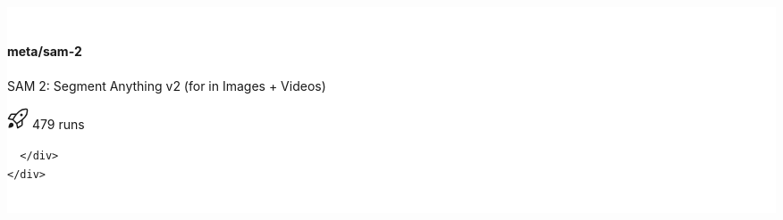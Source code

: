   <img data-src="https://tjzk.replicate.delivery/models_models_featured_image/f597bbe2-794d-4051-a0db-39b2220a2674/combined_mask.png" alt="" role="presentation" class="object-cover object-center w-full h-full lazy" />
  
</div>


  </div>
  <div class="flex-1">
    <div class="p-3 h-full flex flex-col justify-between">
      <div>
        <h4 class="inline-block group-focus:bg-black" translate="no">
          <span class="text-r8-gray-10 group-focus:text-white">meta</span><span class="text-r8-gray-10 group-focus:text-white px-1">/</span><span class="font-semibold text-r8-gray-12 group-focus:text-white">sam-2</span>
        </h4>
        <p class="mt-2 text-r8-sm text-r8-gray-12 group-focus:text-white">
          SAM 2: Segment Anything v2 (for in Images + Videos)
        </p>
      </div>
      <div class="mt-4 flex items-center justify-between">
        <div class="text-r8-sm text-branding-red">
          
<svg class="icon" xmlns="http://www.w3.org/2000/svg" viewBox="0 0 24 24" width="24" height="24">
  <path fill="currentColor" fill-rule="evenodd" d="M20.322.75a10.75 10.75 0 00-7.373 2.926l-1.304 1.23A23.743 23.743 0 0010.103 6.5H5.066a1.75 1.75 0 00-1.5.85l-2.71 4.514a.75.75 0 00.49 1.12l4.571.963c.039.049.082.096.129.14L8.04 15.96l1.872 1.994c.044.047.091.09.14.129l.963 4.572a.75.75 0 001.12.488l4.514-2.709a1.75 1.75 0 00.85-1.5v-5.038a23.741 23.741 0 001.596-1.542l1.228-1.304a10.75 10.75 0 002.925-7.374V2.499A1.75 1.75 0 0021.498.75h-1.177zM16 15.112c-.333.248-.672.487-1.018.718l-3.393 2.262.678 3.223 3.612-2.167a.25.25 0 00.121-.214v-3.822zm-10.092-2.7L8.17 9.017c.23-.346.47-.685.717-1.017H5.066a.25.25 0 00-.214.121l-2.167 3.612 3.223.679zm8.07-7.644a9.25 9.25 0 016.344-2.518h1.177a.25.25 0 01.25.25v1.176a9.25 9.25 0 01-2.517 6.346l-1.228 1.303a22.248 22.248 0 01-3.854 3.257l-3.288 2.192-1.743-1.858a.764.764 0 00-.034-.034l-1.859-1.744 2.193-3.29a22.248 22.248 0 013.255-3.851l1.304-1.23zM17.5 8a1.5 1.5 0 11-3 0 1.5 1.5 0 013 0zm-11 13c.9-.9.9-2.6 0-3.5-.9-.9-2.6-.9-3.5 0-1.209 1.209-1.445 3.901-1.49 4.743a.232.232 0 00.247.247c.842-.045 3.534-.281 4.743-1.49z"></path>
</svg>
 479 runs
        </div>
        
      </div>
    </div>
  </div>
</a>

  
  




<a class="no-default flex flex-col group border border-black focus:bg-black" href="/black-forest-labs/flux-schnell" title="black-forest-labs/flux-schnell">
  <div class="h-80 group-focus:ring flex-shrink-0 bg-r8-gray-3">
    

<div class=" h-full w-full overflow-hidden">
  
  <img data-src="https://tjzk.replicate.delivery/models_models_featured_image/67c990ba-bb67-4355-822f-2bd8c42b2f0d/flux-schnell.webp" alt="" role="presentation" class="object-cover object-center w-full h-full lazy" />
  